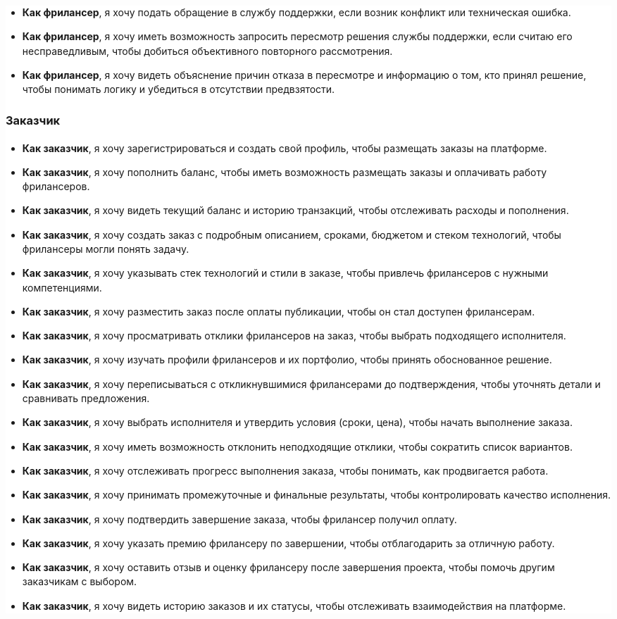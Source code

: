 - **Как фрилансер**, я хочу подать обращение в службу поддержки, если возник конфликт или техническая ошибка.
    
- **Как фрилансер**, я хочу иметь возможность запросить пересмотр решения службы поддержки, если считаю его несправедливым, чтобы добиться объективного повторного рассмотрения.
    
- **Как фрилансер**, я хочу видеть объяснение причин отказа в пересмотре и информацию о том, кто принял решение, чтобы понимать логику и убедиться в отсутствии предвзятости.

### Заказчик

- **Как заказчик**, я хочу зарегистрироваться и создать свой профиль, чтобы размещать заказы на платформе.
    
- **Как заказчик**, я хочу пополнить баланс, чтобы иметь возможность размещать заказы и оплачивать работу фрилансеров.
    
- **Как заказчик**, я хочу видеть текущий баланс и историю транзакций, чтобы отслеживать расходы и пополнения.
    
- **Как заказчик**, я хочу создать заказ с подробным описанием, сроками, бюджетом и стеком технологий, чтобы фрилансеры могли понять задачу.
    
- **Как заказчик**, я хочу указывать стек технологий и стили в заказе, чтобы привлечь фрилансеров с нужными компетенциями.
    
- **Как заказчик**, я хочу разместить заказ после оплаты публикации, чтобы он стал доступен фрилансерам.
    
- **Как заказчик**, я хочу просматривать отклики фрилансеров на заказ, чтобы выбрать подходящего исполнителя.
    
- **Как заказчик**, я хочу изучать профили фрилансеров и их портфолио, чтобы принять обоснованное решение.
    
- **Как заказчик**, я хочу переписываться с откликнувшимися фрилансерами до подтверждения, чтобы уточнять детали и сравнивать предложения.
    
- **Как заказчик**, я хочу выбрать исполнителя и утвердить условия (сроки, цена), чтобы начать выполнение заказа.
    
- **Как заказчик**, я хочу иметь возможность отклонить неподходящие отклики, чтобы сократить список вариантов.
    
- **Как заказчик**, я хочу отслеживать прогресс выполнения заказа, чтобы понимать, как продвигается работа.
    
- **Как заказчик**, я хочу принимать промежуточные и финальные результаты, чтобы контролировать качество исполнения.
    
- **Как заказчик**, я хочу подтвердить завершение заказа, чтобы фрилансер получил оплату.
    
- **Как заказчик**, я хочу указать премию фрилансеру по завершении, чтобы отблагодарить за отличную работу.
    
- **Как заказчик**, я хочу оставить отзыв и оценку фрилансеру после завершения проекта, чтобы помочь другим заказчикам с выбором.
    
- **Как заказчик**, я хочу видеть историю заказов и их статусы, чтобы отслеживать взаимодействия на платформе.
    